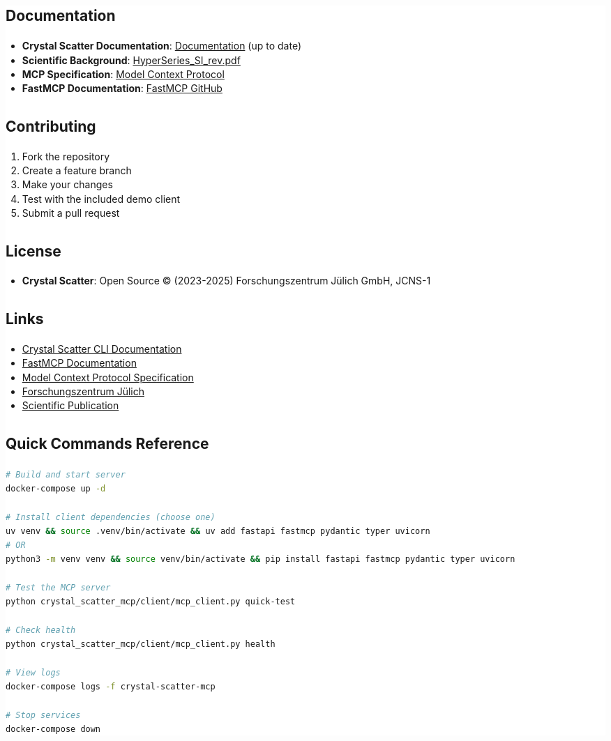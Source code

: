 ## Documentation

- **Crystal Scatter Documentation**: [Documentation](./Documentation) (up to date)
- **Scientific Background**: [HyperSeries_SI_rev.pdf](./HyperSeries_SI_rev.pdf)
- **MCP Specification**: [Model Context Protocol](https://modelcontextprotocol.io/)
- **FastMCP Documentation**: [FastMCP GitHub](https://github.com/jlowin/fastmcp)

## Contributing

1. Fork the repository
2. Create a feature branch
3. Make your changes
4. Test with the included demo client
5. Submit a pull request

## License

- **Crystal Scatter**: Open Source © (2023-2025) Forschungszentrum Jülich GmbH, JCNS-1

## Links

- [Crystal Scatter CLI Documentation](https://github.com/neutron-simlab/CrystalScatter/Documentation)
- [FastMCP Documentation](https://github.com/jlowin/fastmcp)
- [Model Context Protocol Specification](https://modelcontextprotocol.io/)
- [Forschungszentrum Jülich](https://www.fz-juelich.de/)
- [Scientific Publication](https://www.nature.com/articles/s41598-023-27558-8)

## Quick Commands Reference

```bash
# Build and start server
docker-compose up -d

# Install client dependencies (choose one)
uv venv && source .venv/bin/activate && uv add fastapi fastmcp pydantic typer uvicorn
# OR
python3 -m venv venv && source venv/bin/activate && pip install fastapi fastmcp pydantic typer uvicorn

# Test the MCP server
python crystal_scatter_mcp/client/mcp_client.py quick-test

# Check health
python crystal_scatter_mcp/client/mcp_client.py health

# View logs
docker-compose logs -f crystal-scatter-mcp

# Stop services
docker-compose down
```
